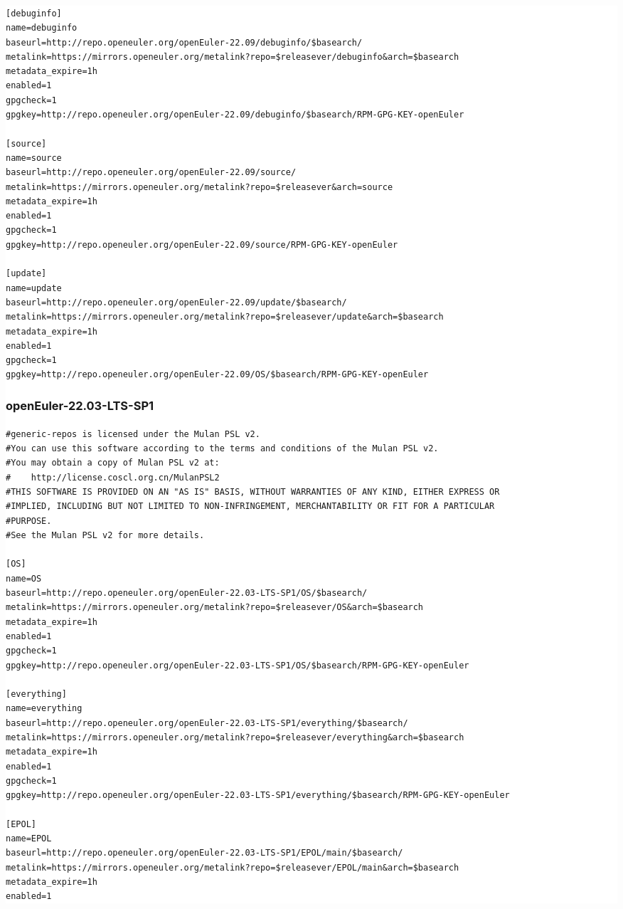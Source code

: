 ```
[debuginfo]
name=debuginfo
baseurl=http://repo.openeuler.org/openEuler-22.09/debuginfo/$basearch/
metalink=https://mirrors.openeuler.org/metalink?repo=$releasever/debuginfo&arch=$basearch
metadata_expire=1h
enabled=1
gpgcheck=1
gpgkey=http://repo.openeuler.org/openEuler-22.09/debuginfo/$basearch/RPM-GPG-KEY-openEuler

[source]
name=source
baseurl=http://repo.openeuler.org/openEuler-22.09/source/
metalink=https://mirrors.openeuler.org/metalink?repo=$releasever&arch=source
metadata_expire=1h
enabled=1
gpgcheck=1
gpgkey=http://repo.openeuler.org/openEuler-22.09/source/RPM-GPG-KEY-openEuler

[update]
name=update
baseurl=http://repo.openeuler.org/openEuler-22.09/update/$basearch/
metalink=https://mirrors.openeuler.org/metalink?repo=$releasever/update&arch=$basearch
metadata_expire=1h
enabled=1
gpgcheck=1
gpgkey=http://repo.openeuler.org/openEuler-22.09/OS/$basearch/RPM-GPG-KEY-openEuler
```
### openEuler-22.03-LTS-SP1
```
#generic-repos is licensed under the Mulan PSL v2.
#You can use this software according to the terms and conditions of the Mulan PSL v2.
#You may obtain a copy of Mulan PSL v2 at:
#    http://license.coscl.org.cn/MulanPSL2
#THIS SOFTWARE IS PROVIDED ON AN "AS IS" BASIS, WITHOUT WARRANTIES OF ANY KIND, EITHER EXPRESS OR
#IMPLIED, INCLUDING BUT NOT LIMITED TO NON-INFRINGEMENT, MERCHANTABILITY OR FIT FOR A PARTICULAR
#PURPOSE.
#See the Mulan PSL v2 for more details.

[OS]
name=OS
baseurl=http://repo.openeuler.org/openEuler-22.03-LTS-SP1/OS/$basearch/
metalink=https://mirrors.openeuler.org/metalink?repo=$releasever/OS&arch=$basearch
metadata_expire=1h
enabled=1
gpgcheck=1
gpgkey=http://repo.openeuler.org/openEuler-22.03-LTS-SP1/OS/$basearch/RPM-GPG-KEY-openEuler

[everything]
name=everything
baseurl=http://repo.openeuler.org/openEuler-22.03-LTS-SP1/everything/$basearch/
metalink=https://mirrors.openeuler.org/metalink?repo=$releasever/everything&arch=$basearch
metadata_expire=1h
enabled=1
gpgcheck=1
gpgkey=http://repo.openeuler.org/openEuler-22.03-LTS-SP1/everything/$basearch/RPM-GPG-KEY-openEuler

[EPOL]
name=EPOL
baseurl=http://repo.openeuler.org/openEuler-22.03-LTS-SP1/EPOL/main/$basearch/
metalink=https://mirrors.openeuler.org/metalink?repo=$releasever/EPOL/main&arch=$basearch
metadata_expire=1h
enabled=1
```